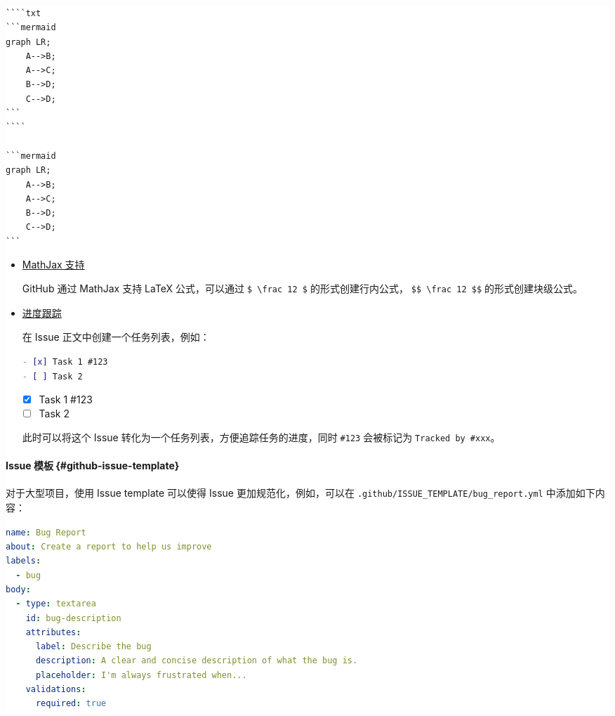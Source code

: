     ````txt
    ```mermaid
    graph LR;
        A-->B;
        A-->C;
        B-->D;
        C-->D;
    ```
    ````

    ```mermaid
    graph LR;
        A-->B;
        A-->C;
        B-->D;
        C-->D;
    ```

- [MathJax 支持](https://docs.github.com/en/get-started/writing-on-github/working-with-advanced-formatting/writing-mathematical-expressions)

    GitHub 通过 MathJax 支持 LaTeX 公式，可以通过 `$ \frac 12 $` 的形式创建行内公式， `$$ \frac 12 $$` 的形式创建块级公式。

- [进度跟踪](https://docs.github.com/en/get-started/writing-on-github/working-with-advanced-formatting/about-task-lists)

    在 Issue 正文中创建一个任务列表，例如：

    ```markdown
    - [x] Task 1 #123
    - [ ] Task 2
    ```

    - [x] Task 1 #123
    - [ ] Task 2

    此时可以将这个 Issue 转化为一个任务列表，方便追踪任务的进度，同时 `#123` 会被标记为 `Tracked by #xxx`。

#### Issue 模板 {#github-issue-template}

对于大型项目，使用 Issue template 可以使得 Issue 更加规范化，例如，可以在 `.github/ISSUE_TEMPLATE/bug_report.yml` 中添加如下内容：

```yaml
name: Bug Report
about: Create a report to help us improve
labels:
  - bug
body:
  - type: textarea
    id: bug-description
    attributes:
      label: Describe the bug
      description: A clear and concise description of what the bug is.
      placeholder: I'm always frustrated when...
    validations:
      required: true
```
